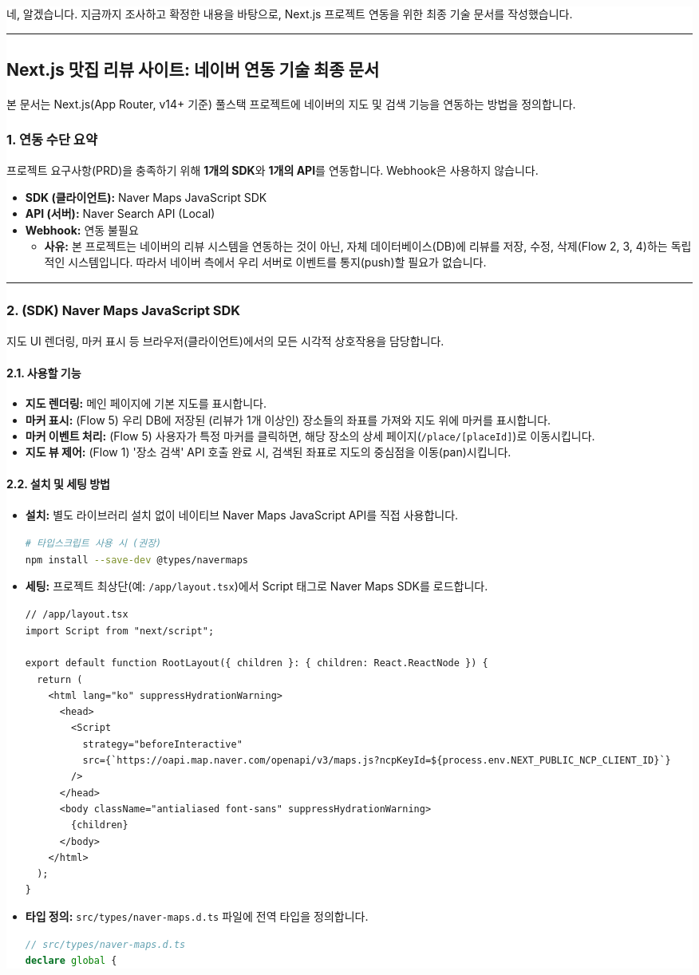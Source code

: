 네, 알겠습니다.
지금까지 조사하고 확정한 내용을 바탕으로, Next.js 프로젝트 연동을 위한 최종 기술 문서를 작성했습니다.

-----

## Next.js 맛집 리뷰 사이트: 네이버 연동 기술 최종 문서

본 문서는 Next.js(App Router, v14+ 기준) 풀스택 프로젝트에 네이버의 지도 및 검색 기능을 연동하는 방법을 정의합니다.

### 1\. 연동 수단 요약

프로젝트 요구사항(PRD)을 충족하기 위해 **1개의 SDK**와 **1개의 API**를 연동합니다. Webhook은 사용하지 않습니다.

  * **SDK (클라이언트):** Naver Maps JavaScript SDK
  * **API (서버):** Naver Search API (Local)
  * **Webhook:** 연동 불필요
      * **사유:** 본 프로젝트는 네이버의 리뷰 시스템을 연동하는 것이 아닌, 자체 데이터베이스(DB)에 리뷰를 저장, 수정, 삭제(Flow 2, 3, 4)하는 독립적인 시스템입니다. 따라서 네이버 측에서 우리 서버로 이벤트를 통지(push)할 필요가 없습니다.

-----

### 2\. (SDK) Naver Maps JavaScript SDK

지도 UI 렌더링, 마커 표시 등 브라우저(클라이언트)에서의 모든 시각적 상호작용을 담당합니다.

#### 2.1. 사용할 기능

  * **지도 렌더링:** 메인 페이지에 기본 지도를 표시합니다.
  * **마커 표시:** (Flow 5) 우리 DB에 저장된 (리뷰가 1개 이상인) 장소들의 좌표를 가져와 지도 위에 마커를 표시합니다.
  * **마커 이벤트 처리:** (Flow 5) 사용자가 특정 마커를 클릭하면, 해당 장소의 상세 페이지(`/place/[placeId]`)로 이동시킵니다.
  * **지도 뷰 제어:** (Flow 1) '장소 검색' API 호출 완료 시, 검색된 좌표로 지도의 중심점을 이동(pan)시킵니다.

#### 2.2. 설치 및 세팅 방법

  * **설치:** 별도 라이브러리 설치 없이 네이티브 Naver Maps JavaScript API를 직접 사용합니다.
    ```bash
    # 타입스크립트 사용 시 (권장)
    npm install --save-dev @types/navermaps
    ```
  * **세팅:** 프로젝트 최상단(예: `/app/layout.tsx`)에서 Script 태그로 Naver Maps SDK를 로드합니다.
    ```tsx
    // /app/layout.tsx
    import Script from "next/script";

    export default function RootLayout({ children }: { children: React.ReactNode }) {
      return (
        <html lang="ko" suppressHydrationWarning>
          <head>
            <Script
              strategy="beforeInteractive"
              src={`https://oapi.map.naver.com/openapi/v3/maps.js?ncpKeyId=${process.env.NEXT_PUBLIC_NCP_CLIENT_ID}`}
            />
          </head>
          <body className="antialiased font-sans" suppressHydrationWarning>
            {children}
          </body>
        </html>
      );
    }
    ```
  * **타입 정의:** `src/types/naver-maps.d.ts` 파일에 전역 타입을 정의합니다.
    ```typescript
    // src/types/naver-maps.d.ts
    declare global {